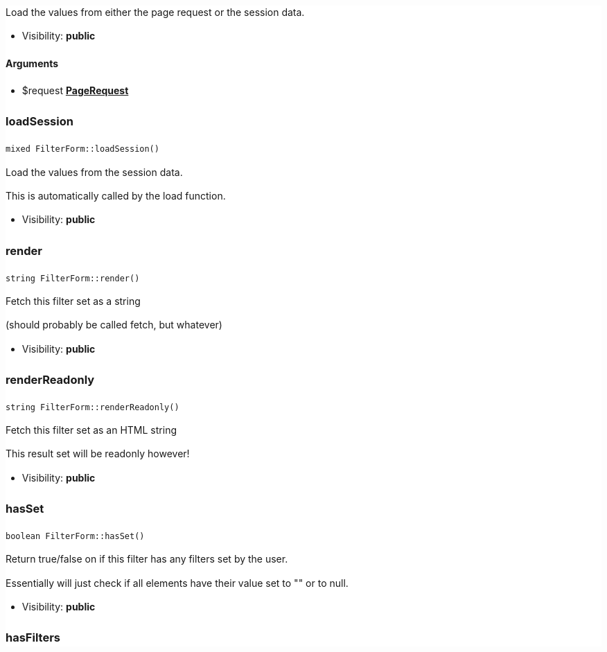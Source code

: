 Load the values from either the page request or the session data.



* Visibility: **public**


#### Arguments
* $request **[PageRequest](pagerequest.md)**



### loadSession

    mixed FilterForm::loadSession()

Load the values from the session data.

This is automatically called by the load function.

* Visibility: **public**




### render

    string FilterForm::render()

Fetch this filter set as a string

(should probably be called fetch, but whatever)

* Visibility: **public**




### renderReadonly

    string FilterForm::renderReadonly()

Fetch this filter set as an HTML string

This result set will be readonly however!

* Visibility: **public**




### hasSet

    boolean FilterForm::hasSet()

Return true/false on if this filter has any filters set by the user.

Essentially will just check if all elements have their value set to "" or to null.

* Visibility: **public**




### hasFilters
